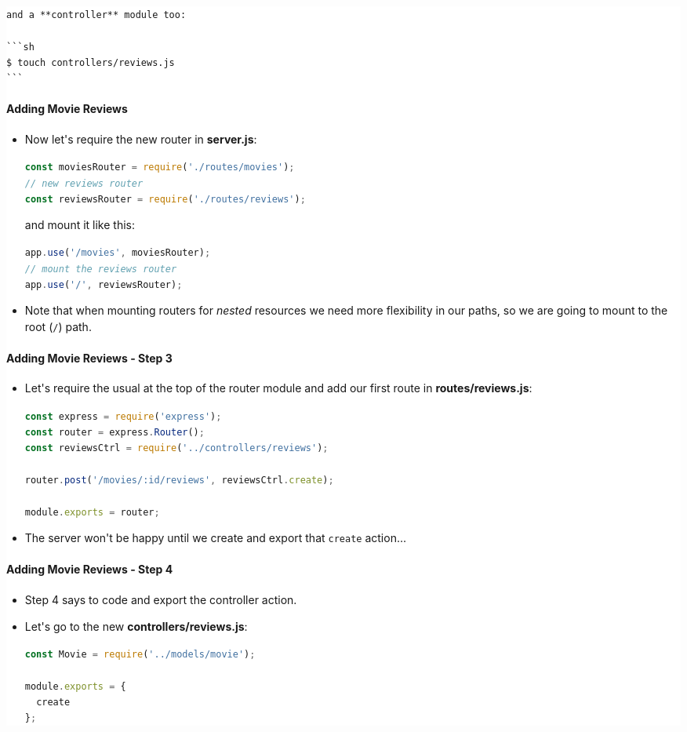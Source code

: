 	and a **controller** module too:
	
	```sh
	$ touch controllers/reviews.js
	```


#### Adding Movie Reviews


- Now let's require the new router in **server.js**:

	```js
	const moviesRouter = require('./routes/movies');
	// new reviews router
	const reviewsRouter = require('./routes/reviews');
	```
	and mount it like this:
	
	```js
	app.use('/movies', moviesRouter);
	// mount the reviews router
	app.use('/', reviewsRouter);
	```

- Note that when mounting routers for _nested_ resources we need more flexibility in our paths, so we are going to mount to the root (`/`) path.


#### Adding Movie Reviews - Step 3


- Let's require the usual at the top of the router module and add our first route in **routes/reviews.js**:

	```js
	const express = require('express');
	const router = express.Router();
	const reviewsCtrl = require('../controllers/reviews');
	
	router.post('/movies/:id/reviews', reviewsCtrl.create);
	
	module.exports = router;
	```

- The server won't be happy until we create and export that `create` action...


#### Adding Movie Reviews - Step 4


- Step 4 says to code and export the controller action.

- Let's go to the new **controllers/reviews.js**:

	```js
	const Movie = require('../models/movie');
	
	module.exports = {
	  create
	};
	```
	